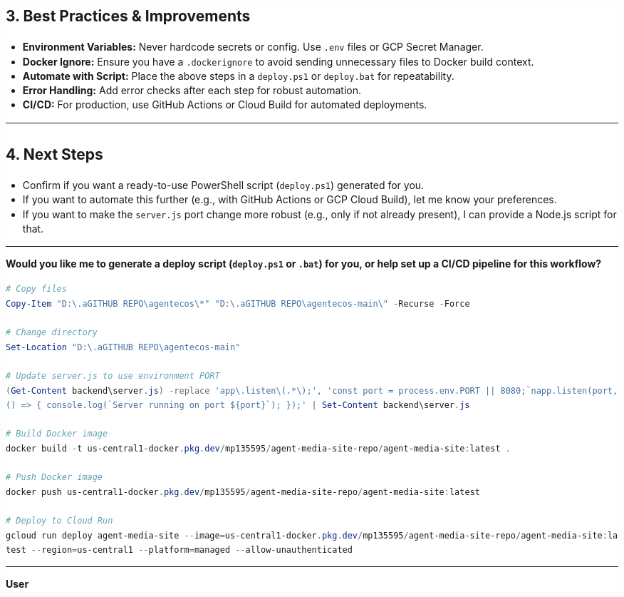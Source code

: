 
## 3. **Best Practices & Improvements**

- **Environment Variables:** Never hardcode secrets or config. Use `.env` files or GCP Secret Manager.
- **Docker Ignore:** Ensure you have a `.dockerignore` to avoid sending unnecessary files to Docker build context.
- **Automate with Script:** Place the above steps in a `deploy.ps1` or `deploy.bat` for repeatability.
- **Error Handling:** Add error checks after each step for robust automation.
- **CI/CD:** For production, use GitHub Actions or Cloud Build for automated deployments.

---

## 4. **Next Steps**

- Confirm if you want a ready-to-use PowerShell script (`deploy.ps1`) generated for you.
- If you want to automate this further (e.g., with GitHub Actions or GCP Cloud Build), let me know your preferences.
- If you want to make the `server.js` port change more robust (e.g., only if not already present), I can provide a Node.js script for that.

---

**Would you like me to generate a deploy script (`deploy.ps1` or `.bat`) for you, or help set up a CI/CD pipeline for this workflow?**

```powershell
# Copy files
Copy-Item "D:\.aGITHUB REPO\agentecos\*" "D:\.aGITHUB REPO\agentecos-main\" -Recurse -Force

# Change directory
Set-Location "D:\.aGITHUB REPO\agentecos-main"

# Update server.js to use environment PORT
(Get-Content backend\server.js) -replace 'app\.listen\(.*\);', 'const port = process.env.PORT || 8080;`napp.listen(port, () => { console.log(`Server running on port ${port}`); });' | Set-Content backend\server.js

# Build Docker image
docker build -t us-central1-docker.pkg.dev/mp135595/agent-media-site-repo/agent-media-site:latest .

# Push Docker image
docker push us-central1-docker.pkg.dev/mp135595/agent-media-site-repo/agent-media-site:latest

# Deploy to Cloud Run
gcloud run deploy agent-media-site --image=us-central1-docker.pkg.dev/mp135595/agent-media-site-repo/agent-media-site:latest --region=us-central1 --platform=managed --allow-unauthenticated
```

---

**User**
